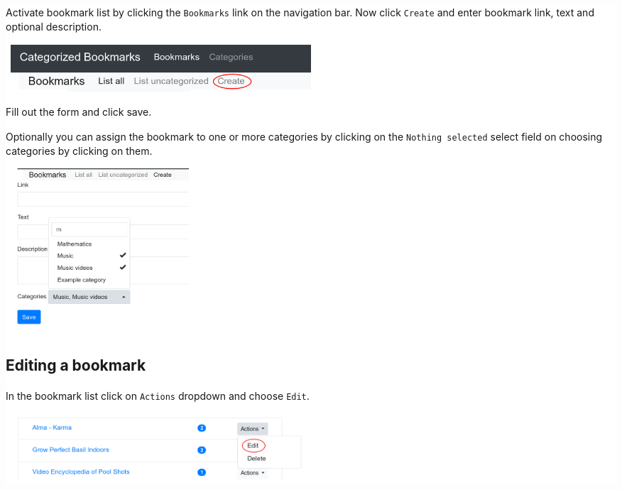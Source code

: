 Activate bookmark list by clicking the `Bookmarks` link on the navigation bar. Now click `Create` and enter bookmark link, text and optional description.

<img src="bookmark-create-link.png" width="50%" height="50%" />

Fill out the form and click save.

Optionally you can assign the bookmark to one or more categories by clicking on the `Nothing selected` select field on choosing categories by clicking on them.

<img src="bookmark-create.png" width="30%" height="30%" />

## Editing a bookmark

In the bookmark list click on `Actions` dropdown and choose `Edit`.

<img src="bookmark-edit-link.png" width="50%" height="50%" />
